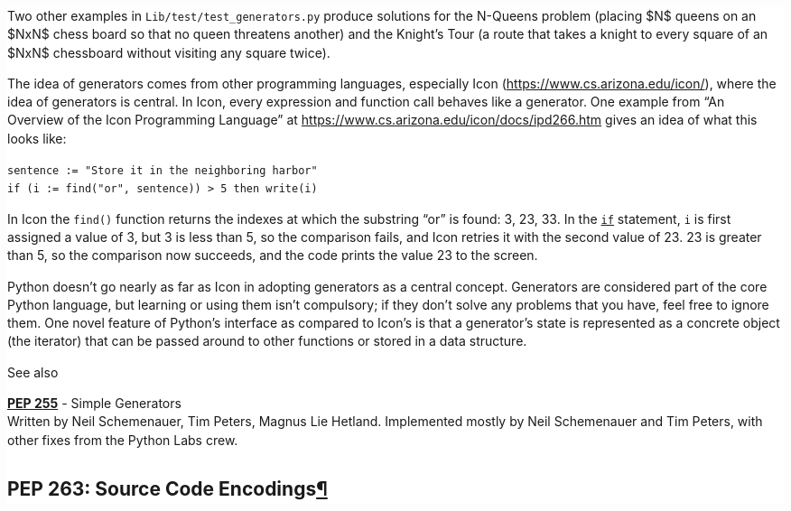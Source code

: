 </div>

</div>

Two other examples in <span class="pre">`Lib/test/test_generators.py`</span> produce solutions for the N-Queens problem (placing \$N\$ queens on an \$NxN\$ chess board so that no queen threatens another) and the Knight’s Tour (a route that takes a knight to every square of an \$NxN\$ chessboard without visiting any square twice).

The idea of generators comes from other programming languages, especially Icon (<a href="https://www.cs.arizona.edu/icon/" class="reference external">https://www.cs.arizona.edu/icon/</a>), where the idea of generators is central. In Icon, every expression and function call behaves like a generator. One example from “An Overview of the Icon Programming Language” at <a href="https://www.cs.arizona.edu/icon/docs/ipd266.htm" class="reference external">https://www.cs.arizona.edu/icon/docs/ipd266.htm</a> gives an idea of what this looks like:

<div class="highlight-default notranslate">

<div class="highlight">

    sentence := "Store it in the neighboring harbor"
    if (i := find("or", sentence)) > 5 then write(i)

</div>

</div>

In Icon the <span class="pre">`find()`</span> function returns the indexes at which the substring “or” is found: 3, 23, 33. In the <a href="../reference/compound_stmts.html#if" class="reference internal"><span class="pre"><code class="xref std std-keyword docutils literal notranslate">if</code></span></a> statement, <span class="pre">`i`</span> is first assigned a value of 3, but 3 is less than 5, so the comparison fails, and Icon retries it with the second value of 23. 23 is greater than 5, so the comparison now succeeds, and the code prints the value 23 to the screen.

Python doesn’t go nearly as far as Icon in adopting generators as a central concept. Generators are considered part of the core Python language, but learning or using them isn’t compulsory; if they don’t solve any problems that you have, feel free to ignore them. One novel feature of Python’s interface as compared to Icon’s is that a generator’s state is represented as a concrete object (the iterator) that can be passed around to other functions or stored in a data structure.

<div class="admonition seealso">

See also

<span id="index-2" class="target"></span><a href="https://www.python.org/dev/peps/pep-0255" class="pep reference external"><strong>PEP 255</strong></a> - Simple Generators  
Written by Neil Schemenauer, Tim Peters, Magnus Lie Hetland. Implemented mostly by Neil Schemenauer and Tim Peters, with other fixes from the Python Labs crew.

</div>

</div>

<div id="pep-263-source-code-encodings" class="section">

<span id="section-encodings"></span>

## PEP 263: Source Code Encodings<a href="#pep-263-source-code-encodings" class="headerlink" title="Permalink to this headline">¶</a>
